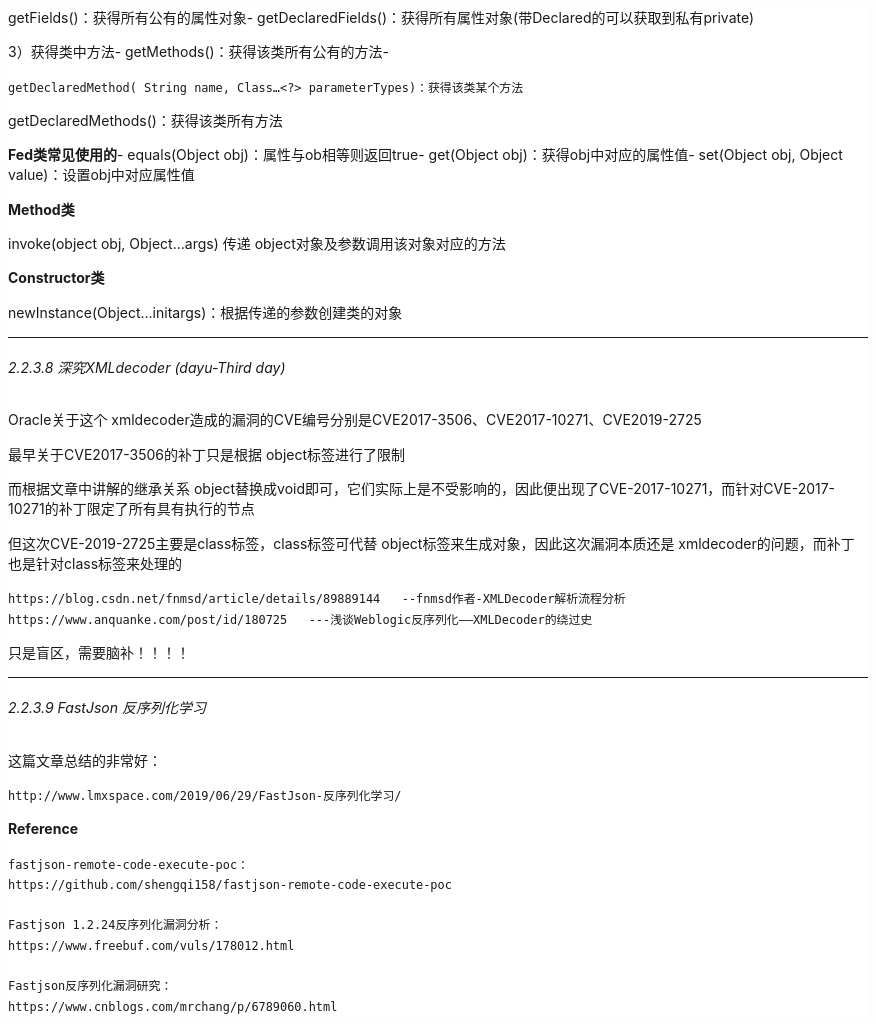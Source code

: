 getFields()：获得所有公有的属性对象-
getDeclaredFields()：获得所有属性对象(带Declared的可以获取到私有private)

3）获得类中方法-
getMethods()：获得该类所有公有的方法-

```
getDeclaredMethod( String name, Class…<?> parameterTypes)：获得该类某个方法
```

getDeclaredMethods()：获得该类所有方法

**Fed类常见使用的**-
equals(Object obj)：属性与ob相等则返回true-
get(Object obj)：获得obj中对应的属性值-
set(Object obj, Object value)：设置obj中对应属性值

**Method类**

invoke(object obj, Object…args) 传递 object对象及参数调用该对象对应的方法

**Constructor类**

newInstance(Object…initargs)：根据传递的参数创建类的对象

* * *

###### 2.2.3.8 深究XMLdecoder (dayu-Third day)

Oracle关于这个 xmldecoder造成的漏洞的CVE编号分别是CVE2017-3506、CVE2017-10271、CVE2019-2725

最早关于CVE2017-3506的补丁只是根据 object标签进行了限制

而根据文章中讲解的继承关系 object替换成void即可，它们实际上是不受影响的，因此便出现了CVE-2017-10271，而针对CVE-2017-10271的补丁限定了所有具有执行的节点

但这次CVE-2019-2725主要是class标签，class标签可代替 object标签来生成对象，因此这次漏洞本质还是 xmldecoder的问题，而补丁也是针对class标签来处理的

    https://blog.csdn.net/fnmsd/article/details/89889144   --fnmsd作者-XMLDecoder解析流程分析
    https://www.anquanke.com/post/id/180725   ---浅谈Weblogic反序列化——XMLDecoder的绕过史
    
        

只是盲区，需要脑补！！！！

* * *

###### 2.2.3.9 FastJson 反序列化学习

这篇文章总结的非常好：

    http://www.lmxspace.com/2019/06/29/FastJson-反序列化学习/
    
        

**Reference**

    fastjson-remote-code-execute-poc：
    https://github.com/shengqi158/fastjson-remote-code-execute-poc
    
    Fastjson 1.2.24反序列化漏洞分析：
    https://www.freebuf.com/vuls/178012.html
    
    Fastjson反序列化漏洞研究：
    https://www.cnblogs.com/mrchang/p/6789060.html
    